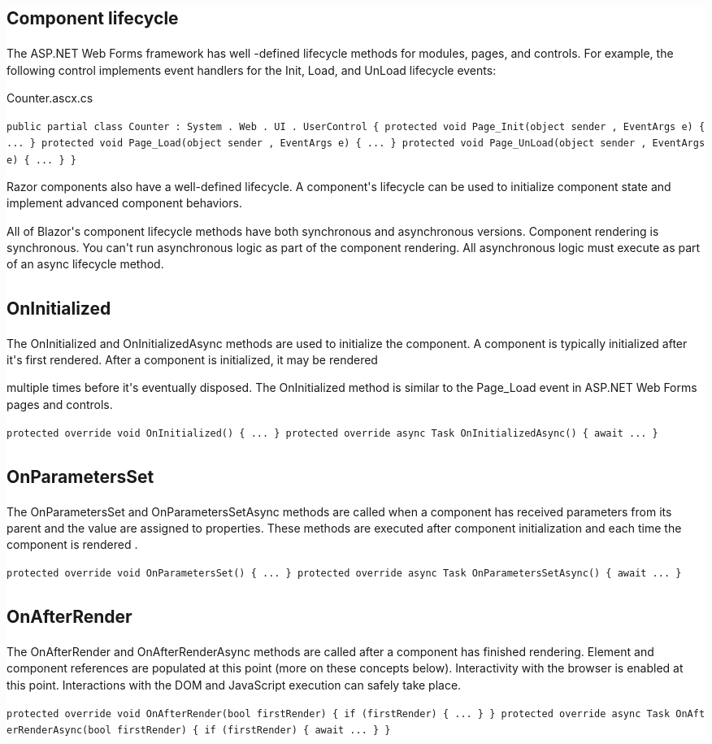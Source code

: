 ## Component lifecycle

The ASP.NET Web Forms framework has well -defined lifecycle methods for modules, pages, and controls. For example, the following control implements event handlers for the Init, Load, and UnLoad lifecycle events:

Counter.ascx.cs

```
public partial class Counter : System . Web . UI . UserControl { protected void Page_Init(object sender , EventArgs e) { ... } protected void Page_Load(object sender , EventArgs e) { ... } protected void Page_UnLoad(object sender , EventArgs e) { ... } }
```

Razor components also have a well-defined lifecycle. A component's lifecycle can be used to initialize component state and implement advanced component behaviors.

All of Blazor's component lifecycle methods have both synchronous and asynchronous versions. Component rendering is synchronous. You can't run asynchronous logic as part of the component rendering. All asynchronous logic must execute as part of an async lifecycle method.

## OnInitialized

The OnInitialized and OnInitializedAsync methods are used to initialize the component. A component is typically initialized after it's first rendered. After a component is initialized, it may be rendered

multiple times before it's eventually disposed. The OnInitialized method is similar to the Page\_Load event in ASP.NET Web Forms pages and controls.

```
protected override void OnInitialized() { ... } protected override async Task OnInitializedAsync() { await ... }
```

## OnParametersSet

The OnParametersSet and OnParametersSetAsync methods are called when a component has received parameters from its parent and the value are assigned to properties. These methods are executed after component initialization and each time the component is rendered .

```
protected override void OnParametersSet() { ... } protected override async Task OnParametersSetAsync() { await ... }
```

## OnAfterRender

The OnAfterRender and OnAfterRenderAsync methods are called after a component has finished rendering. Element and component references are populated at this point (more on these concepts below). Interactivity with the browser is enabled at this point. Interactions with the DOM and JavaScript execution can safely take place.

```
protected override void OnAfterRender(bool firstRender) { if (firstRender) { ... } } protected override async Task OnAfterRenderAsync(bool firstRender) { if (firstRender) { await ... } }
```
